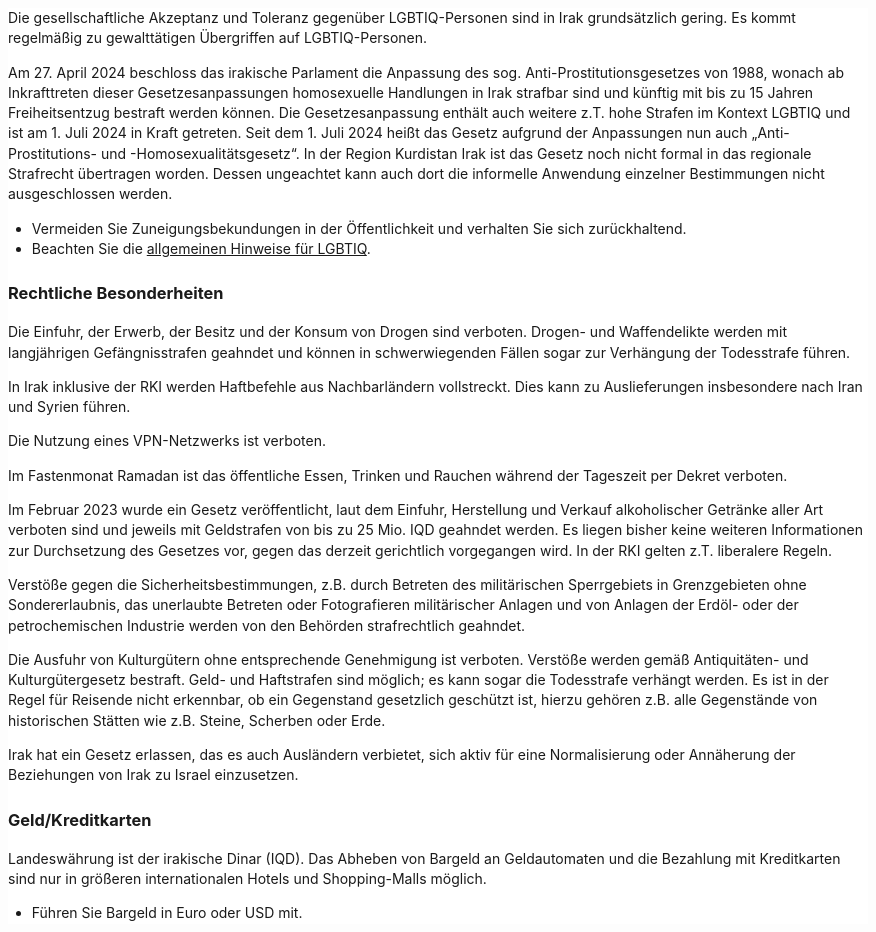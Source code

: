 Die gesellschaftliche Akzeptanz und Toleranz gegenüber LGBTIQ-Personen sind in Irak grundsätzlich gering. Es kommt regelmäßig zu gewalttätigen Übergriffen auf LGBTIQ-Personen.

Am 27. April 2024 beschloss das irakische Parlament die Anpassung des sog. Anti-Prostitutionsgesetzes von 1988, wonach ab Inkrafttreten dieser Gesetzesanpassungen homosexuelle Handlungen in Irak strafbar sind und künftig mit bis zu 15 Jahren Freiheitsentzug bestraft werden können. Die Gesetzesanpassung enthält auch weitere z.T. hohe Strafen im Kontext LGBTIQ und ist am 1. Juli 2024 in Kraft getreten. Seit dem 1. Juli 2024 heißt das Gesetz aufgrund der Anpassungen nun auch „Anti-Prostitutions- und -Homosexualitätsgesetz“. In der Region Kurdistan Irak ist das Gesetz noch nicht formal in das regionale Strafrecht übertragen worden. Dessen ungeachtet kann auch dort die informelle Anwendung einzelner Bestimmungen nicht ausgeschlossen werden.  

* Vermeiden Sie Zuneigungsbekundungen in der Öffentlichkeit und verhalten Sie sich zurückhaltend.
* Beachten Sie die [allgemeinen Hinweise für LGBTIQ](https://www.auswaertiges-amt.de/de/service/fragenkatalog-node/-/2223322 "Gibt es besondere Hinweise für LGBTIQ?").

### Rechtliche Besonderheiten

Die Einfuhr, der Erwerb, der Besitz und der Konsum von Drogen sind verboten. Drogen- und Waffendelikte werden mit langjährigen Gefängnisstrafen geahndet und können in schwerwiegenden Fällen sogar zur Verhängung der Todesstrafe führen.

In Irak inklusive der RKI werden Haftbefehle aus Nachbarländern vollstreckt. Dies kann zu Auslieferungen insbesondere nach Iran und Syrien führen. 

Die Nutzung eines VPN-Netzwerks ist verboten.

Im Fastenmonat Ramadan ist das öffentliche Essen, Trinken und Rauchen während der Tageszeit per Dekret verboten.

Im Februar 2023 wurde ein Gesetz veröffentlicht, laut dem Einfuhr, Herstellung und Verkauf alkoholischer Getränke aller Art verboten sind und jeweils mit Geldstrafen von bis zu 25 Mio. IQD geahndet werden. Es liegen bisher keine weiteren Informationen zur Durchsetzung des Gesetzes vor, gegen das derzeit gerichtlich vorgegangen wird. In der RKI gelten z.T. liberalere Regeln.

Verstöße gegen die Sicherheitsbestimmungen, z.B. durch Betreten des militärischen Sperrgebiets in Grenzgebieten ohne Sondererlaubnis, das unerlaubte Betreten oder Fotografieren militärischer Anlagen und von Anlagen der Erdöl- oder der petrochemischen Industrie werden von den Behörden strafrechtlich geahndet.

Die Ausfuhr von Kulturgütern ohne entsprechende Genehmigung ist verboten. Verstöße werden gemäß Antiquitäten- und Kulturgütergesetz bestraft. Geld- und Haftstrafen sind möglich; es kann sogar die Todesstrafe verhängt werden. Es ist in der Regel für Reisende nicht erkennbar, ob ein Gegenstand gesetzlich geschützt ist, hierzu gehören z.B. alle Gegenstände von historischen Stätten wie z.B. Steine, Scherben oder Erde.

Irak hat ein Gesetz erlassen, das es auch Ausländern verbietet, sich aktiv für eine Normalisierung oder Annäherung der Beziehungen von Irak zu Israel einzusetzen.

### Geld/Kreditkarten

Landeswährung ist der irakische Dinar (IQD). Das Abheben von Bargeld an Geldautomaten und die Bezahlung mit Kreditkarten sind nur in größeren internationalen Hotels und Shopping-Malls möglich.

* Führen Sie Bargeld in Euro oder USD mit.

